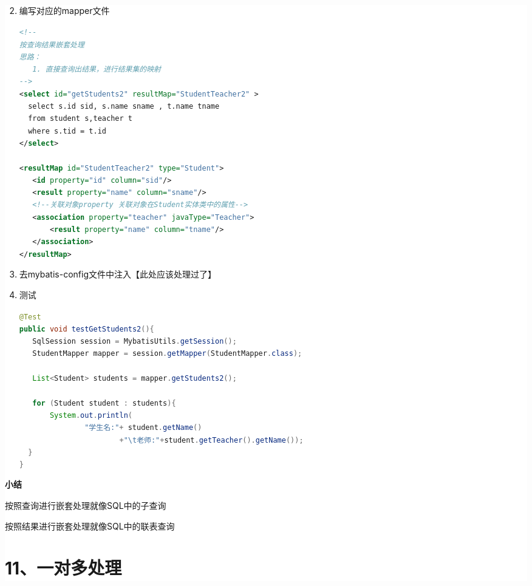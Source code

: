2. 编写对应的mapper文件

   ```xml
   <!--
   按查询结果嵌套处理
   思路：
      1. 直接查询出结果，进行结果集的映射
   -->
   <select id="getStudents2" resultMap="StudentTeacher2" >
     select s.id sid, s.name sname , t.name tname
     from student s,teacher t
     where s.tid = t.id
   </select>
   
   <resultMap id="StudentTeacher2" type="Student">
      <id property="id" column="sid"/>
      <result property="name" column="sname"/>
      <!--关联对象property 关联对象在Student实体类中的属性-->
      <association property="teacher" javaType="Teacher">
          <result property="name" column="tname"/>
      </association>
   </resultMap>
   ```

   

3. 去mybatis-config文件中注入【此处应该处理过了】

   

4. 测试

   ```java
   @Test
   public void testGetStudents2(){
      SqlSession session = MybatisUtils.getSession();
      StudentMapper mapper = session.getMapper(StudentMapper.class);
   
      List<Student> students = mapper.getStudents2();
   
      for (Student student : students){
          System.out.println(
                  "学生名:"+ student.getName()
                          +"\t老师:"+student.getTeacher().getName());
     }
   }
   ```

   

**小结**

按照查询进行嵌套处理就像SQL中的子查询

按照结果进行嵌套处理就像SQL中的联表查询



# 11、一对多处理
